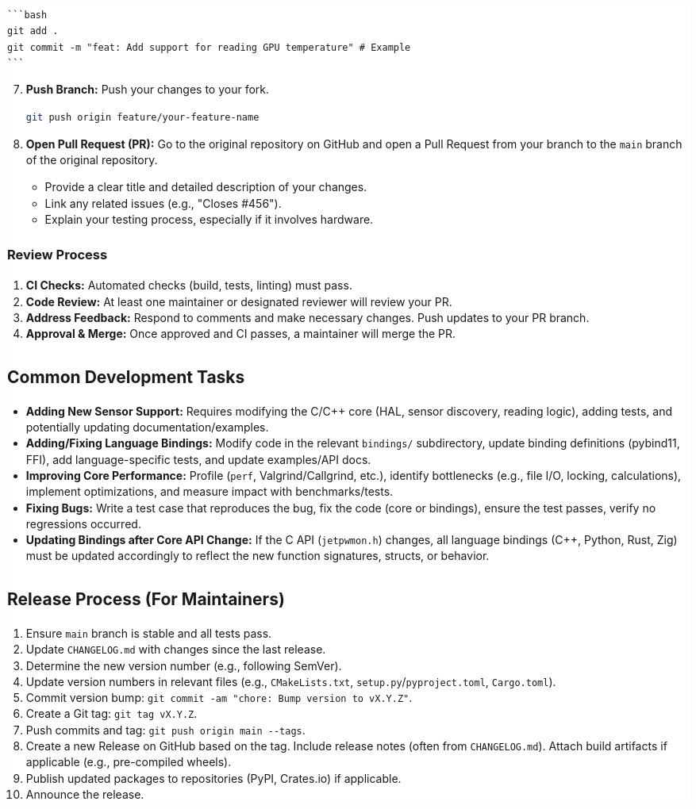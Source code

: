     ```bash
    git add .
    git commit -m "feat: Add support for reading GPU temperature" # Example
    ```

7. **Push Branch:** Push your changes to your fork.

    ```bash
    git push origin feature/your-feature-name
    ```

8. **Open Pull Request (PR):** Go to the original repository on GitHub and open a Pull Request from your branch to the `main` branch of the original repository.
    - Provide a clear title and detailed description of your changes.
    - Link any related issues (e.g., "Closes #456").
    - Explain your testing process, especially if it involves hardware.

### Review Process

1. **CI Checks:** Automated checks (build, tests, linting) must pass.
2. **Code Review:** At least one maintainer or designated reviewer will review your PR.
3. **Address Feedback:** Respond to comments and make necessary changes. Push updates to your PR branch.
4. **Approval & Merge:** Once approved and CI passes, a maintainer will merge the PR.

## Common Development Tasks

- **Adding New Sensor Support:** Requires modifying the C/C++ core (HAL, sensor discovery, reading logic), adding tests, and potentially updating documentation/examples.
- **Adding/Fixing Language Bindings:** Modify code in the relevant `bindings/` subdirectory, update binding definitions (pybind11, FFI), add language-specific tests, and update examples/API docs.
- **Improving Core Performance:** Profile (`perf`, Valgrind/Callgrind, etc.), identify bottlenecks (e.g., file I/O, locking, calculations), implement optimizations, and measure impact with benchmarks/tests.
- **Fixing Bugs:** Write a test case that reproduces the bug, fix the code (core or bindings), ensure the test passes, verify no regressions occurred.
- **Updating Bindings after Core API Change:** If the C API (`jetpwmon.h`) changes, all language bindings (C++, Python, Rust, Zig) must be updated accordingly to reflect the new function signatures, structs, or behavior.

## Release Process (For Maintainers)

1. Ensure `main` branch is stable and all tests pass.
2. Update `CHANGELOG.md` with changes since the last release.
3. Determine the new version number (e.g., following SemVer).
4. Update version numbers in relevant files (e.g., `CMakeLists.txt`, `setup.py`/`pyproject.toml`, `Cargo.toml`).
5. Commit version bump: `git commit -am "chore: Bump version to vX.Y.Z"`.
6. Create a Git tag: `git tag vX.Y.Z`.
7. Push commits and tag: `git push origin main --tags`.
8. Create a new Release on GitHub based on the tag. Include release notes (often from `CHANGELOG.md`). Attach build artifacts if applicable (e.g., pre-compiled wheels).
9. Publish updated packages to repositories (PyPI, Crates.io) if applicable.
10. Announce the release.
